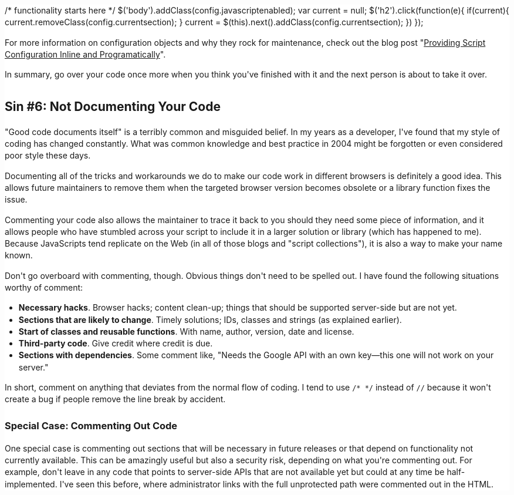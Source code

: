   /* functionality starts here */
  $('body').addClass(config.javascriptenabled);
  var current = null;
  $('h2').click(function(e){
    if(current){
      current.removeClass(config.currentsection);
    }
    current = $(this).next().addClass(config.currentsection);
  })
});</code></pre>

For more information on configuration objects and why they rock for maintenance, check out the blog post "<a href="https://www.wait-till-i.com/2008/05/23/script-configuration/">Providing Script Configuration Inline and Programatically</a>".

In summary, go over your code once more when you think you've finished with it and the next person is about to take it over.</p>

## Sin #6: Not Documenting Your Code

"Good code documents itself" is a terribly common and misguided belief. In my years as a developer, I've found that my style of coding has changed constantly. What was common knowledge and best practice in 2004 might be forgotten or even considered poor style these days.

Documenting all of the tricks and workarounds we do to make our code work in different browsers is definitely a good idea. This allows future maintainers to remove them when the targeted browser version becomes obsolete or a library function fixes the issue.

Commenting your code also allows the maintainer to trace it back to you should they need some piece of information, and it allows people who have stumbled across your script to include it in a larger solution or library (which has happened to me). Because JavaScripts tend replicate on the Web (in all of those blogs and "script collections"), it is also a way to make your name known.

Don't go overboard with commenting, though. Obvious things don't need to be spelled out. I have found the following situations worthy of comment:

*   **Necessary hacks**.  Browser hacks; content clean-up; things that should be supported server-side but are not yet.
*   **Sections that are likely to change**.  Timely solutions; IDs, classes and strings (as explained earlier).
*   **Start of classes and reusable functions**.  With name, author, version, date and license.
*   **Third-party code**.  Give credit where credit is due.
*   **Sections with dependencies**.  Some comment like, "Needs the Google API with an own key—this one will not work on your server."

In short, comment on anything that deviates from the normal flow of coding. I tend to use <code>/* */</code> instead of <code>//</code> because it won't create a bug if people remove the line break by accident.</p>

### Special Case: Commenting Out Code

One special case is commenting out sections that will be necessary in future releases or that depend on functionality not currently available. This can be amazingly useful but also a security risk, depending on what you're commenting out. For example, don't leave in any code that points to server-side APIs that are not available yet but could at any time be half-implemented. I've seen this before, where administrator links with the full unprotected path were commented out in the HTML.
